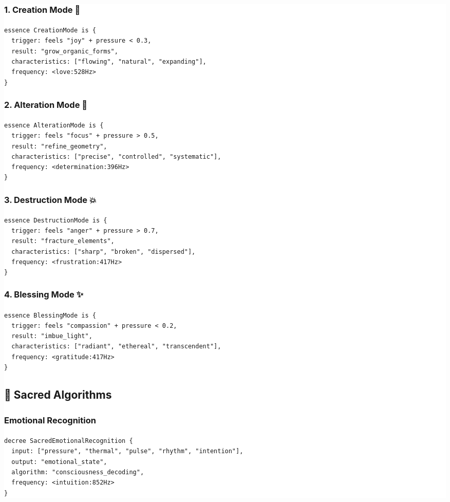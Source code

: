 ### 1. Creation Mode 🌱
```scrypt
essence CreationMode is {
  trigger: feels "joy" + pressure < 0.3,
  result: "grow_organic_forms",
  characteristics: ["flowing", "natural", "expanding"],
  frequency: <love:528Hz>
}
```

### 2. Alteration Mode 🔧
```scrypt
essence AlterationMode is {
  trigger: feels "focus" + pressure > 0.5,
  result: "refine_geometry",
  characteristics: ["precise", "controlled", "systematic"],
  frequency: <determination:396Hz>
}
```

### 3. Destruction Mode 💥
```scrypt
essence DestructionMode is {
  trigger: feels "anger" + pressure > 0.7,
  result: "fracture_elements",
  characteristics: ["sharp", "broken", "dispersed"],
  frequency: <frustration:417Hz>
}
```

### 4. Blessing Mode ✨
```scrypt
essence BlessingMode is {
  trigger: feels "compassion" + pressure < 0.2,
  result: "imbue_light",
  characteristics: ["radiant", "ethereal", "transcendent"],
  frequency: <gratitude:417Hz>
}
```

## 🔧 Sacred Algorithms

### Emotional Recognition
```scrypt
decree SacredEmotionalRecognition {
  input: ["pressure", "thermal", "pulse", "rhythm", "intention"],
  output: "emotional_state",
  algorithm: "consciousness_decoding",
  frequency: <intuition:852Hz>
}
```
